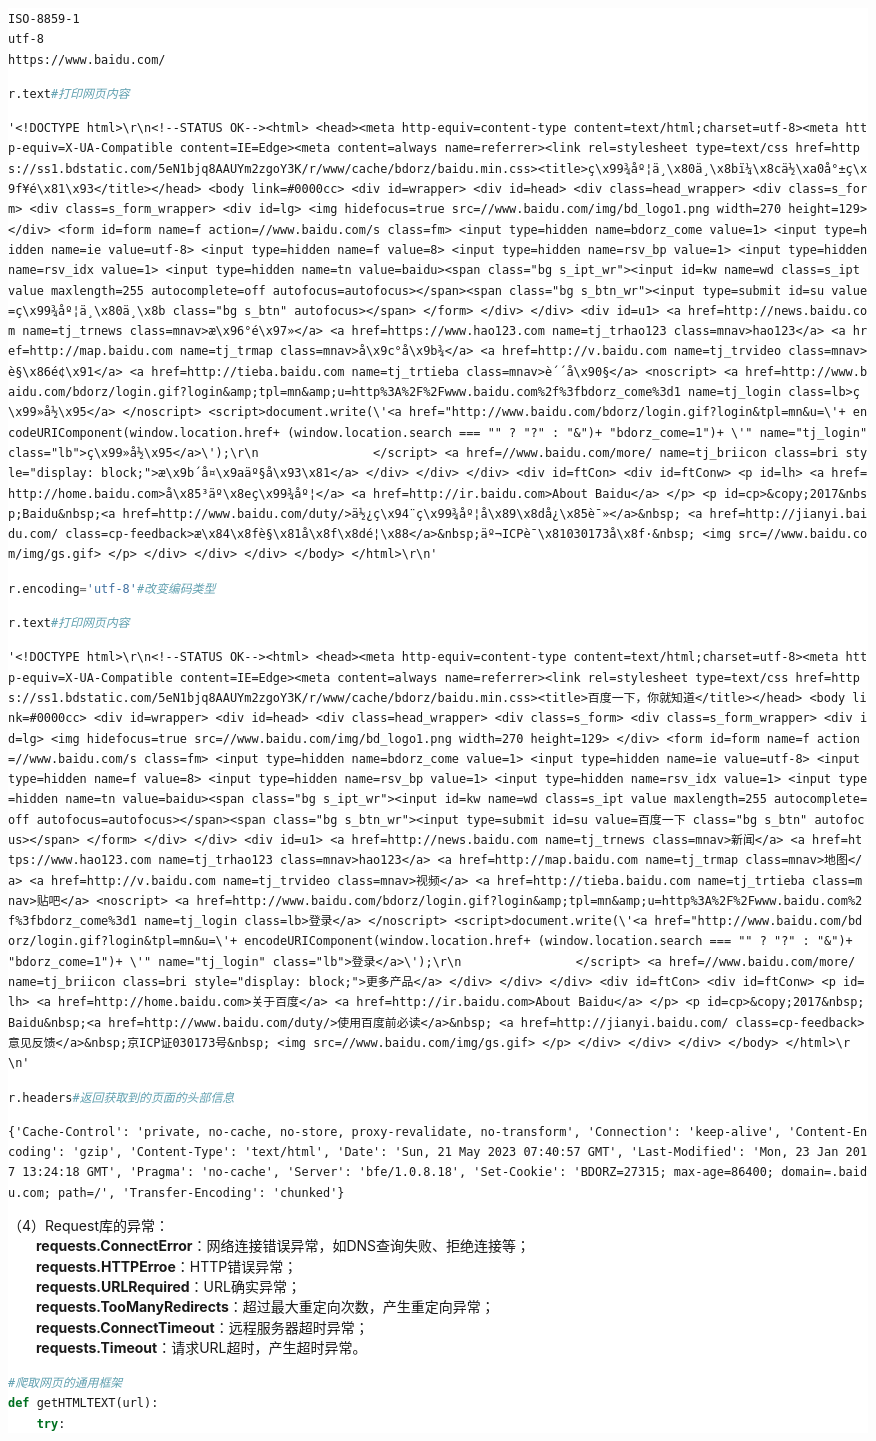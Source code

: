     ISO-8859-1
    utf-8
    https://www.baidu.com/
    

```python
r.text#打印网页内容
```

    '<!DOCTYPE html>\r\n<!--STATUS OK--><html> <head><meta http-equiv=content-type content=text/html;charset=utf-8><meta http-equiv=X-UA-Compatible content=IE=Edge><meta content=always name=referrer><link rel=stylesheet type=text/css href=https://ss1.bdstatic.com/5eN1bjq8AAUYm2zgoY3K/r/www/cache/bdorz/baidu.min.css><title>ç\x99¾åº¦ä¸\x80ä¸\x8bï¼\x8cä½\xa0å°±ç\x9f¥é\x81\x93</title></head> <body link=#0000cc> <div id=wrapper> <div id=head> <div class=head_wrapper> <div class=s_form> <div class=s_form_wrapper> <div id=lg> <img hidefocus=true src=//www.baidu.com/img/bd_logo1.png width=270 height=129> </div> <form id=form name=f action=//www.baidu.com/s class=fm> <input type=hidden name=bdorz_come value=1> <input type=hidden name=ie value=utf-8> <input type=hidden name=f value=8> <input type=hidden name=rsv_bp value=1> <input type=hidden name=rsv_idx value=1> <input type=hidden name=tn value=baidu><span class="bg s_ipt_wr"><input id=kw name=wd class=s_ipt value maxlength=255 autocomplete=off autofocus=autofocus></span><span class="bg s_btn_wr"><input type=submit id=su value=ç\x99¾åº¦ä¸\x80ä¸\x8b class="bg s_btn" autofocus></span> </form> </div> </div> <div id=u1> <a href=http://news.baidu.com name=tj_trnews class=mnav>æ\x96°é\x97»</a> <a href=https://www.hao123.com name=tj_trhao123 class=mnav>hao123</a> <a href=http://map.baidu.com name=tj_trmap class=mnav>å\x9c°å\x9b¾</a> <a href=http://v.baidu.com name=tj_trvideo class=mnav>è§\x86é¢\x91</a> <a href=http://tieba.baidu.com name=tj_trtieba class=mnav>è´´å\x90§</a> <noscript> <a href=http://www.baidu.com/bdorz/login.gif?login&amp;tpl=mn&amp;u=http%3A%2F%2Fwww.baidu.com%2f%3fbdorz_come%3d1 name=tj_login class=lb>ç\x99»å½\x95</a> </noscript> <script>document.write(\'<a href="http://www.baidu.com/bdorz/login.gif?login&tpl=mn&u=\'+ encodeURIComponent(window.location.href+ (window.location.search === "" ? "?" : "&")+ "bdorz_come=1")+ \'" name="tj_login" class="lb">ç\x99»å½\x95</a>\');\r\n                </script> <a href=//www.baidu.com/more/ name=tj_briicon class=bri style="display: block;">æ\x9b´å¤\x9aäº§å\x93\x81</a> </div> </div> </div> <div id=ftCon> <div id=ftConw> <p id=lh> <a href=http://home.baidu.com>å\x85³äº\x8eç\x99¾åº¦</a> <a href=http://ir.baidu.com>About Baidu</a> </p> <p id=cp>&copy;2017&nbsp;Baidu&nbsp;<a href=http://www.baidu.com/duty/>ä½¿ç\x94¨ç\x99¾åº¦å\x89\x8då¿\x85è¯»</a>&nbsp; <a href=http://jianyi.baidu.com/ class=cp-feedback>æ\x84\x8fè§\x81å\x8f\x8dé¦\x88</a>&nbsp;äº¬ICPè¯\x81030173å\x8f·&nbsp; <img src=//www.baidu.com/img/gs.gif> </p> </div> </div> </div> </body> </html>\r\n'

```python
r.encoding='utf-8'#改变编码类型
```

```python
r.text#打印网页内容
```

    '<!DOCTYPE html>\r\n<!--STATUS OK--><html> <head><meta http-equiv=content-type content=text/html;charset=utf-8><meta http-equiv=X-UA-Compatible content=IE=Edge><meta content=always name=referrer><link rel=stylesheet type=text/css href=https://ss1.bdstatic.com/5eN1bjq8AAUYm2zgoY3K/r/www/cache/bdorz/baidu.min.css><title>百度一下，你就知道</title></head> <body link=#0000cc> <div id=wrapper> <div id=head> <div class=head_wrapper> <div class=s_form> <div class=s_form_wrapper> <div id=lg> <img hidefocus=true src=//www.baidu.com/img/bd_logo1.png width=270 height=129> </div> <form id=form name=f action=//www.baidu.com/s class=fm> <input type=hidden name=bdorz_come value=1> <input type=hidden name=ie value=utf-8> <input type=hidden name=f value=8> <input type=hidden name=rsv_bp value=1> <input type=hidden name=rsv_idx value=1> <input type=hidden name=tn value=baidu><span class="bg s_ipt_wr"><input id=kw name=wd class=s_ipt value maxlength=255 autocomplete=off autofocus=autofocus></span><span class="bg s_btn_wr"><input type=submit id=su value=百度一下 class="bg s_btn" autofocus></span> </form> </div> </div> <div id=u1> <a href=http://news.baidu.com name=tj_trnews class=mnav>新闻</a> <a href=https://www.hao123.com name=tj_trhao123 class=mnav>hao123</a> <a href=http://map.baidu.com name=tj_trmap class=mnav>地图</a> <a href=http://v.baidu.com name=tj_trvideo class=mnav>视频</a> <a href=http://tieba.baidu.com name=tj_trtieba class=mnav>贴吧</a> <noscript> <a href=http://www.baidu.com/bdorz/login.gif?login&amp;tpl=mn&amp;u=http%3A%2F%2Fwww.baidu.com%2f%3fbdorz_come%3d1 name=tj_login class=lb>登录</a> </noscript> <script>document.write(\'<a href="http://www.baidu.com/bdorz/login.gif?login&tpl=mn&u=\'+ encodeURIComponent(window.location.href+ (window.location.search === "" ? "?" : "&")+ "bdorz_come=1")+ \'" name="tj_login" class="lb">登录</a>\');\r\n                </script> <a href=//www.baidu.com/more/ name=tj_briicon class=bri style="display: block;">更多产品</a> </div> </div> </div> <div id=ftCon> <div id=ftConw> <p id=lh> <a href=http://home.baidu.com>关于百度</a> <a href=http://ir.baidu.com>About Baidu</a> </p> <p id=cp>&copy;2017&nbsp;Baidu&nbsp;<a href=http://www.baidu.com/duty/>使用百度前必读</a>&nbsp; <a href=http://jianyi.baidu.com/ class=cp-feedback>意见反馈</a>&nbsp;京ICP证030173号&nbsp; <img src=//www.baidu.com/img/gs.gif> </p> </div> </div> </div> </body> </html>\r\n'

```python
r.headers#返回获取到的页面的头部信息
```

    {'Cache-Control': 'private, no-cache, no-store, proxy-revalidate, no-transform', 'Connection': 'keep-alive', 'Content-Encoding': 'gzip', 'Content-Type': 'text/html', 'Date': 'Sun, 21 May 2023 07:40:57 GMT', 'Last-Modified': 'Mon, 23 Jan 2017 13:24:18 GMT', 'Pragma': 'no-cache', 'Server': 'bfe/1.0.8.18', 'Set-Cookie': 'BDORZ=27315; max-age=86400; domain=.baidu.com; path=/', 'Transfer-Encoding': 'chunked'}

（4）Request库的异常：
<br>&emsp;&emsp;**requests.ConnectError**：网络连接错误异常，如DNS查询失败、拒绝连接等；
<br>&emsp;&emsp;**requests.HTTPErroe**：HTTP错误异常；
<br>&emsp;&emsp;**requests.URLRequired**：URL确实异常；
<br>&emsp;&emsp;**requests.TooManyRedirects**：超过最大重定向次数，产生重定向异常；
<br>&emsp;&emsp;**requests.ConnectTimeout**：远程服务器超时异常；
<br>&emsp;&emsp;**requests.Timeout**：请求URL超时，产生超时异常。<br>

```python
#爬取网页的通用框架
def getHTMLTEXT(url):
    try:
```